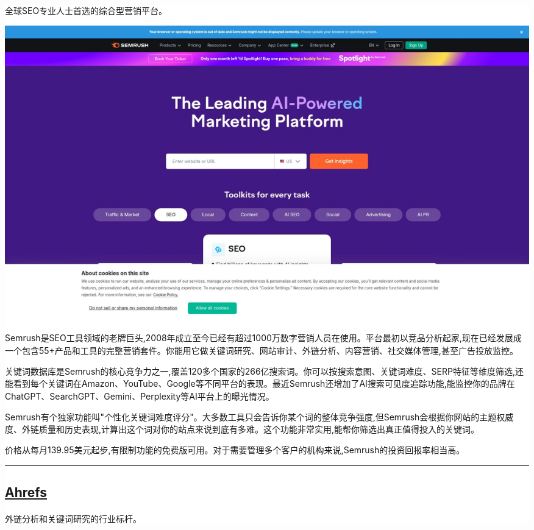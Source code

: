 全球SEO专业人士首选的综合型营销平台。

![Semrush Screenshot](image/semrush.webp)


Semrush是SEO工具领域的老牌巨头,2008年成立至今已经有超过1000万数字营销人员在使用。平台最初以竞品分析起家,现在已经发展成一个包含55+产品和工具的完整营销套件。你能用它做关键词研究、网站审计、外链分析、内容营销、社交媒体管理,甚至广告投放监控。

关键词数据库是Semrush的核心竞争力之一,覆盖120多个国家的266亿搜索词。你可以按搜索意图、关键词难度、SERP特征等维度筛选,还能看到每个关键词在Amazon、YouTube、Google等不同平台的表现。最近Semrush还增加了AI搜索可见度追踪功能,能监控你的品牌在ChatGPT、SearchGPT、Gemini、Perplexity等AI平台上的曝光情况。

Semrush有个独家功能叫"个性化关键词难度评分"。大多数工具只会告诉你某个词的整体竞争强度,但Semrush会根据你网站的主题权威度、外链质量和历史表现,计算出这个词对你的站点来说到底有多难。这个功能非常实用,能帮你筛选出真正值得投入的关键词。

价格从每月139.95美元起步,有限制功能的免费版可用。对于需要管理多个客户的机构来说,Semrush的投资回报率相当高。

***

## **[Ahrefs](https://ahrefs.com)**

外链分析和关键词研究的行业标杆。
